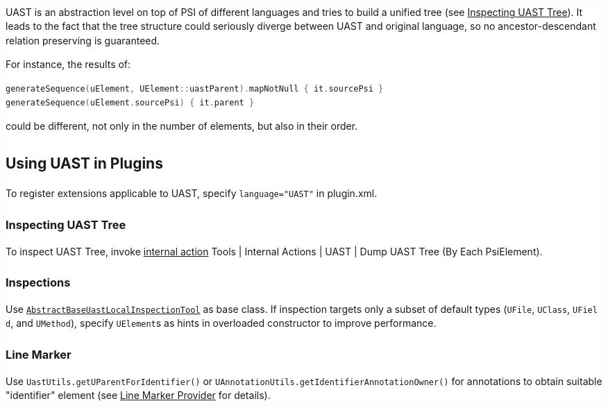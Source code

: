 UAST is an abstraction level on top of PSI of different languages and tries to build a unified tree (see [Inspecting UAST Tree](#inspecting-uast-tree)).
It leads to the fact that the tree structure could seriously diverge between UAST and original language,
so no ancestor-descendant relation preserving is guaranteed.

For instance, the results of:

```kotlin
generateSequence(uElement, UElement::uastParent).mapNotNull { it.sourcePsi }
generateSequence(uElement.sourcePsi) { it.parent }
```

could be different, not only in the number of elements, but also in their order.

## Using UAST in Plugins

To register extensions applicable to UAST, specify `language="UAST"` in <path>plugin.xml</path>.

### Inspecting UAST Tree

To inspect UAST Tree, invoke [internal action](enabling_internal.md) <menupath>Tools | Internal Actions | UAST | Dump UAST Tree (By Each PsiElement)</menupath>.

### Inspections

Use [`AbstractBaseUastLocalInspectionTool`](upsource:///java/java-analysis-api/src/com/intellij/codeInspection/AbstractBaseUastLocalInspectionTool.java) as base class.
If inspection targets only a subset of default types (`UFile`, `UClass`, `UField`, and `UMethod`), specify `UElement`s as hints in overloaded constructor to improve performance.

### Line Marker

Use `UastUtils.getUParentForIdentifier()` or `UAnnotationUtils.getIdentifierAnnotationOwner()` for annotations to obtain suitable "identifier" element (see [Line Marker Provider](line_marker_provider.md) for details).
